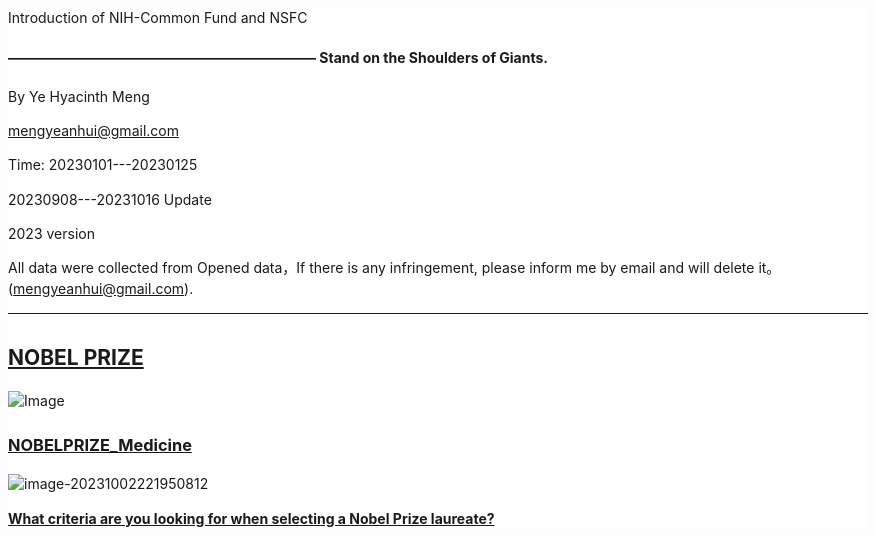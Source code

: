 Introduction of NIH-Common Fund and NSFC



#### ——————————————————————     Stand on the Shoulders of Giants.



By  Ye Hyacinth Meng



mengyeanhui@gmail.com



Time: 20230101---20230125

20230908---20231016 Update

2023 version







All data were collected from Opened data，If there is any infringement, please inform me by email and will delete it。(mengyeanhui@gmail.com).



------



















## [NOBEL PRIZE](https://www.nobelprize.org/prizes/)



![Image](https://riyuetongcuo2022-1301903439.cos.ap-shanghai.myqcloud.com/images/rl8bjhgkmg2txkunubhc)



### [NOBELPRIZE_Medicine](https://www.nobelprize.org/prizes/medicine/)

![image-20231002221950812](https://riyuetongcuo2022-1301903439.cos.ap-shanghai.myqcloud.com/images/image-20231002221950812.png)



[**What criteria are you looking for when selecting a Nobel Prize laureate?**](https://www.nobelprize.org/behind-the-scenes-of-the-nobel-prize-in-physiology-or-medicine/)
